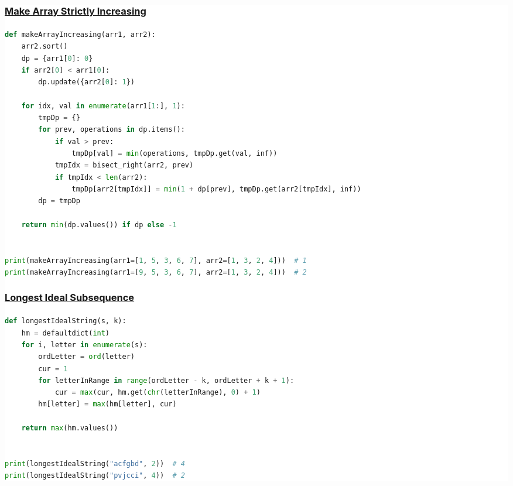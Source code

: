 ### [Make Array Strictly Increasing](https://leetcode.com/problems/make-array-strictly-increasing)
```python
def makeArrayIncreasing(arr1, arr2):
    arr2.sort()
    dp = {arr1[0]: 0}
    if arr2[0] < arr1[0]:
        dp.update({arr2[0]: 1})

    for idx, val in enumerate(arr1[1:], 1):
        tmpDp = {}
        for prev, operations in dp.items():
            if val > prev:
                tmpDp[val] = min(operations, tmpDp.get(val, inf))
            tmpIdx = bisect_right(arr2, prev)
            if tmpIdx < len(arr2):
                tmpDp[arr2[tmpIdx]] = min(1 + dp[prev], tmpDp.get(arr2[tmpIdx], inf))
        dp = tmpDp

    return min(dp.values()) if dp else -1


print(makeArrayIncreasing(arr1=[1, 5, 3, 6, 7], arr2=[1, 3, 2, 4]))  # 1
print(makeArrayIncreasing(arr1=[9, 5, 3, 6, 7], arr2=[1, 3, 2, 4]))  # 2
```

### [Longest Ideal Subsequence](https://leetcode.com/problems/longest-ideal-subsequence/)
```python
def longestIdealString(s, k):
    hm = defaultdict(int)
    for i, letter in enumerate(s):
        ordLetter = ord(letter)
        cur = 1
        for letterInRange in range(ordLetter - k, ordLetter + k + 1):
            cur = max(cur, hm.get(chr(letterInRange), 0) + 1)
        hm[letter] = max(hm[letter], cur)

    return max(hm.values())


print(longestIdealString("acfgbd", 2))  # 4
print(longestIdealString("pvjcci", 4))  # 2
```
